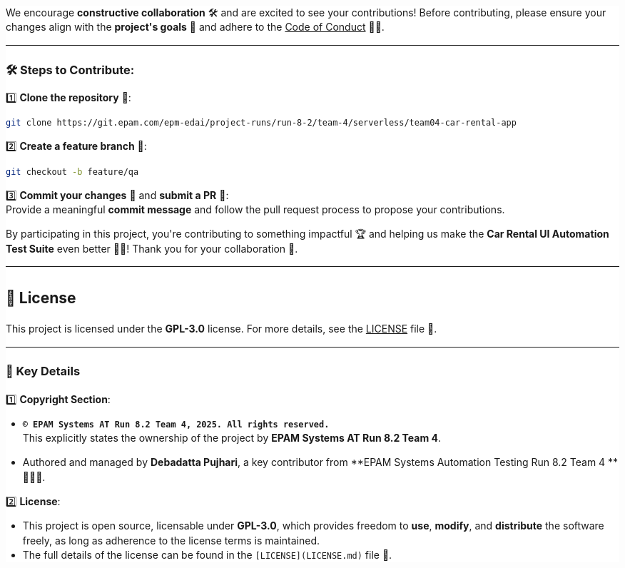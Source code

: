 We encourage **constructive collaboration** 🛠️ and are excited to see your contributions! Before contributing, please
ensure your changes align with the **project's goals** 🎯 and adhere to the [Code of Conduct](CODE_OF_CONDUCT.md) 👩‍⚖️.

---

### 🛠️ Steps to Contribute:

1️⃣ **Clone the repository** 📂:

   ```bash  
   git clone https://git.epam.com/epm-edai/project-runs/run-8-2/team-4/serverless/team04-car-rental-app  
   ```  

2️⃣ **Create a feature branch** 🌿:

   ```bash  
   git checkout -b feature/qa  
   ```  

3️⃣ **Commit your changes** 💾 and **submit a PR** 🔀:  
Provide a meaningful **commit message** and follow the pull request process to propose your contributions.

By participating in this project, you're contributing to something impactful 🏆 and helping us make the **Car Rental UI
Automation Test Suite** even better 🚗✨! Thank you for your collaboration 🙌.

---

## 📜 License

This project is licensed under the **GPL-3.0** license. For more details, see the [LICENSE](LICENSE.md) file 📄.

---

### 📌 Key Details

1️⃣ **Copyright Section**:

- **`© EPAM Systems AT Run 8.2 Team 4, 2025. All rights reserved.`**  
  This explicitly states the ownership of the project by **EPAM Systems AT Run 8.2 Team 4**.

- Authored and managed by **Debadatta Pujhari**, a key contributor from **EPAM Systems Automation Testing Run 8.2 Team 4
  ** 🧑‍💻🌟.

2️⃣ **License**:

- This project is open source, licensable under **GPL-3.0**, which provides freedom to **use**, **modify**,
  and **distribute** the software freely, as long as adherence to the license terms is maintained.
- The full details of the license can be found in the `[LICENSE](LICENSE.md)` file 📃.
